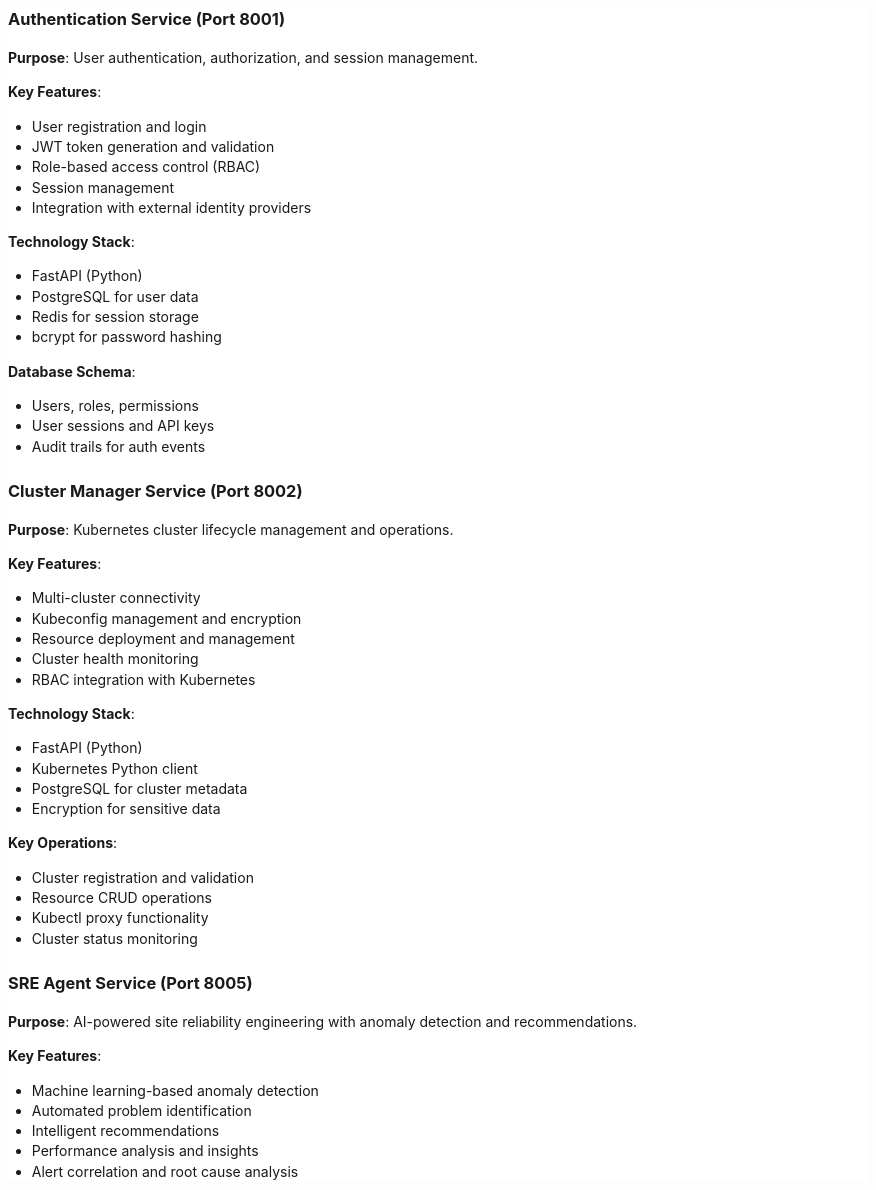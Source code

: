### Authentication Service (Port 8001)

**Purpose**: User authentication, authorization, and session management.

**Key Features**:
- User registration and login
- JWT token generation and validation
- Role-based access control (RBAC)
- Session management
- Integration with external identity providers

**Technology Stack**:
- FastAPI (Python)
- PostgreSQL for user data
- Redis for session storage
- bcrypt for password hashing

**Database Schema**:
- Users, roles, permissions
- User sessions and API keys
- Audit trails for auth events

### Cluster Manager Service (Port 8002)

**Purpose**: Kubernetes cluster lifecycle management and operations.

**Key Features**:
- Multi-cluster connectivity
- Kubeconfig management and encryption
- Resource deployment and management
- Cluster health monitoring
- RBAC integration with Kubernetes

**Technology Stack**:
- FastAPI (Python)
- Kubernetes Python client
- PostgreSQL for cluster metadata
- Encryption for sensitive data

**Key Operations**:
- Cluster registration and validation
- Resource CRUD operations
- Kubectl proxy functionality
- Cluster status monitoring

### SRE Agent Service (Port 8005)

**Purpose**: AI-powered site reliability engineering with anomaly detection and recommendations.

**Key Features**:
- Machine learning-based anomaly detection
- Automated problem identification
- Intelligent recommendations
- Performance analysis and insights
- Alert correlation and root cause analysis
